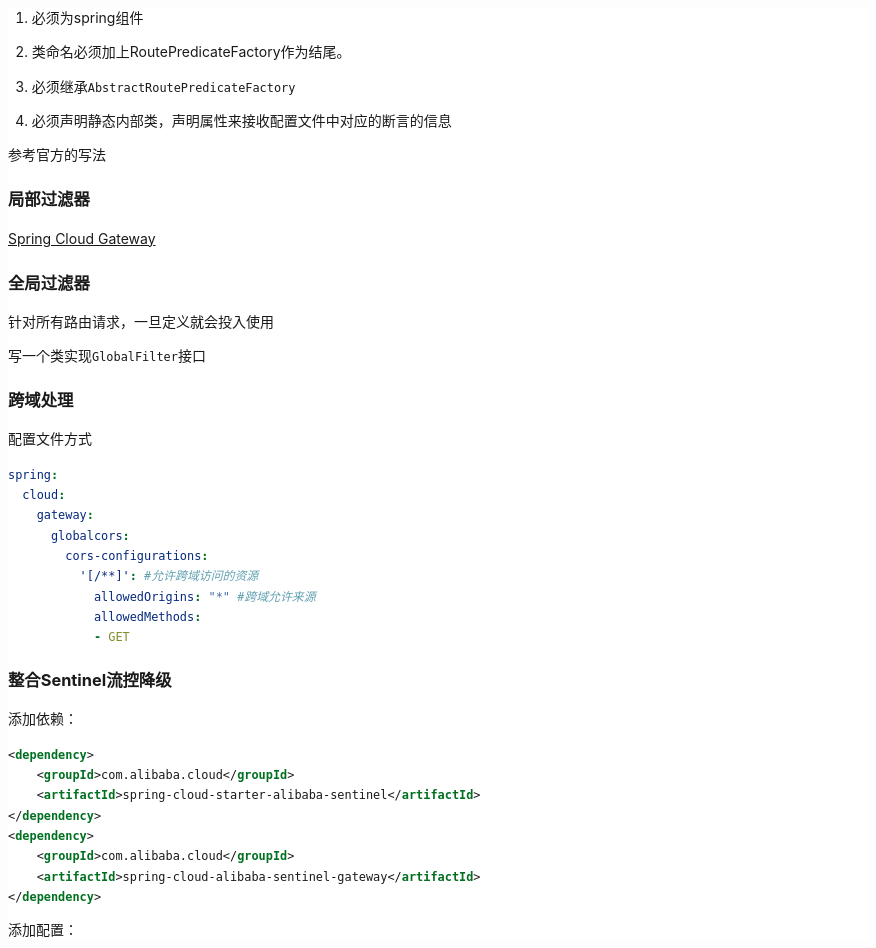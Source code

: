 1. 必须为spring组件

2. 类命名必须加上RoutePredicateFactory作为结尾。

3. 必须继承`AbstractRoutePredicateFactory`
4. 必须声明静态内部类，声明属性来接收配置文件中对应的断言的信息

参考官方的写法



### 局部过滤器

[Spring Cloud Gateway](https://docs.spring.io/spring-cloud-gateway/docs/3.1.1/reference/html/#gatewayfilter-factories)



### 全局过滤器

针对所有路由请求，一旦定义就会投入使用

写一个类实现`GlobalFilter`接口



### 跨域处理

配置文件方式

```yaml
spring:
  cloud:
    gateway:
      globalcors:
        cors-configurations:
          '[/**]': #允许跨域访问的资源
            allowedOrigins: "*" #跨域允许来源
            allowedMethods:
            - GET
```

### 整合Sentinel流控降级

添加依赖：

```xml
<dependency>
	<groupId>com.alibaba.cloud</groupId>
	<artifactId>spring-cloud-starter-alibaba-sentinel</artifactId>
</dependency>
<dependency>
	<groupId>com.alibaba.cloud</groupId>
	<artifactId>spring-cloud-alibaba-sentinel-gateway</artifactId>
</dependency>
```

添加配置：
